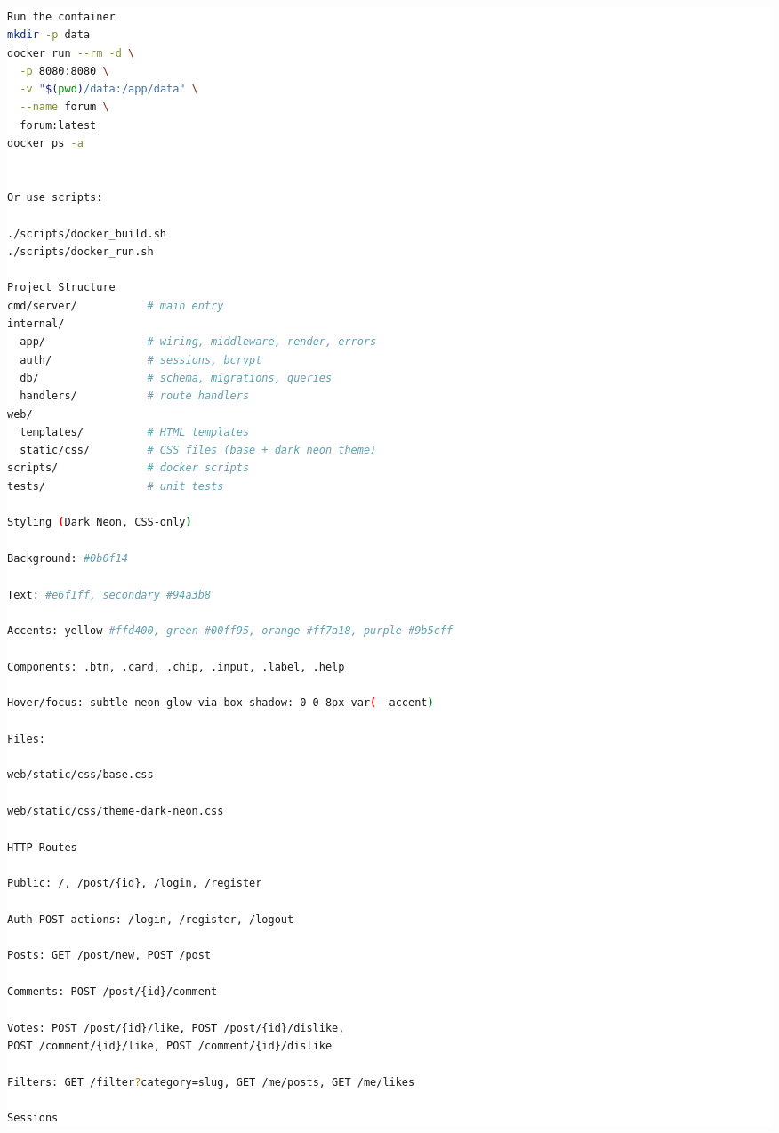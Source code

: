 ```bash
Run the container
mkdir -p data
docker run --rm -d \
  -p 8080:8080 \
  -v "$(pwd)/data:/app/data" \
  --name forum \
  forum:latest
docker ps -a


Or use scripts:

./scripts/docker_build.sh
./scripts/docker_run.sh

Project Structure
cmd/server/           # main entry
internal/
  app/                # wiring, middleware, render, errors
  auth/               # sessions, bcrypt
  db/                 # schema, migrations, queries
  handlers/           # route handlers
web/
  templates/          # HTML templates
  static/css/         # CSS files (base + dark neon theme)
scripts/              # docker scripts
tests/                # unit tests

Styling (Dark Neon, CSS-only)

Background: #0b0f14

Text: #e6f1ff, secondary #94a3b8

Accents: yellow #ffd400, green #00ff95, orange #ff7a18, purple #9b5cff

Components: .btn, .card, .chip, .input, .label, .help

Hover/focus: subtle neon glow via box-shadow: 0 0 8px var(--accent)

Files:

web/static/css/base.css

web/static/css/theme-dark-neon.css

HTTP Routes

Public: /, /post/{id}, /login, /register

Auth POST actions: /login, /register, /logout

Posts: GET /post/new, POST /post

Comments: POST /post/{id}/comment

Votes: POST /post/{id}/like, POST /post/{id}/dislike,
POST /comment/{id}/like, POST /comment/{id}/dislike

Filters: GET /filter?category=slug, GET /me/posts, GET /me/likes

Sessions

```
